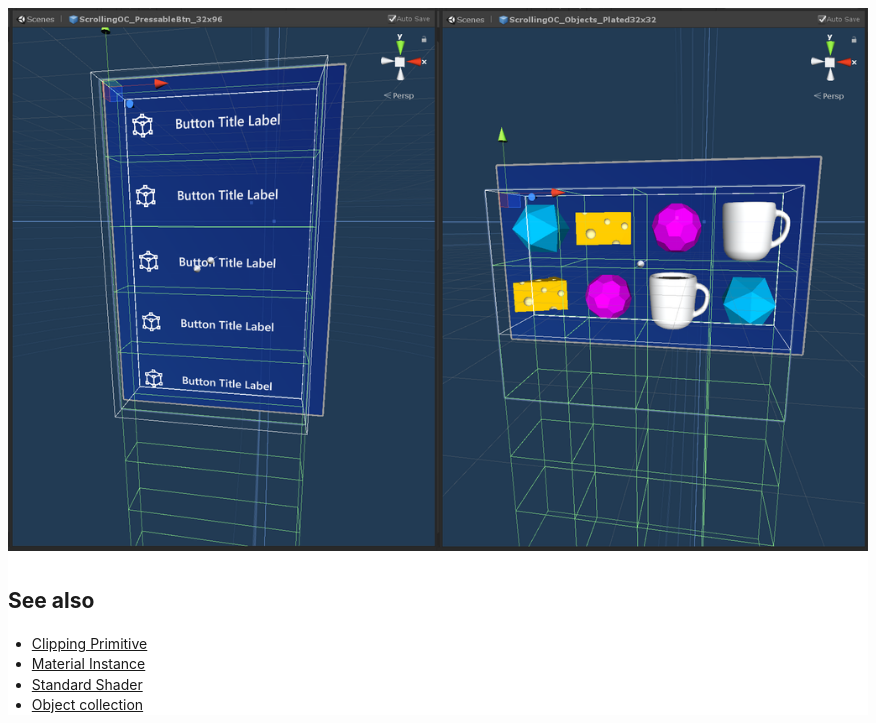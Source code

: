 ![Scrolling object collection prefabs](../images/scrolling-collection/ScrollingObjectCollection_Prefabs.png)

## See also

* [Clipping Primitive](../rendering/ClippingPrimitive.md)
* [Material Instance](../rendering/MaterialInstance.md)
* [Standard Shader](../rendering/MRTKStandardShader.md)
* [Object collection](ObjectCollection.md)